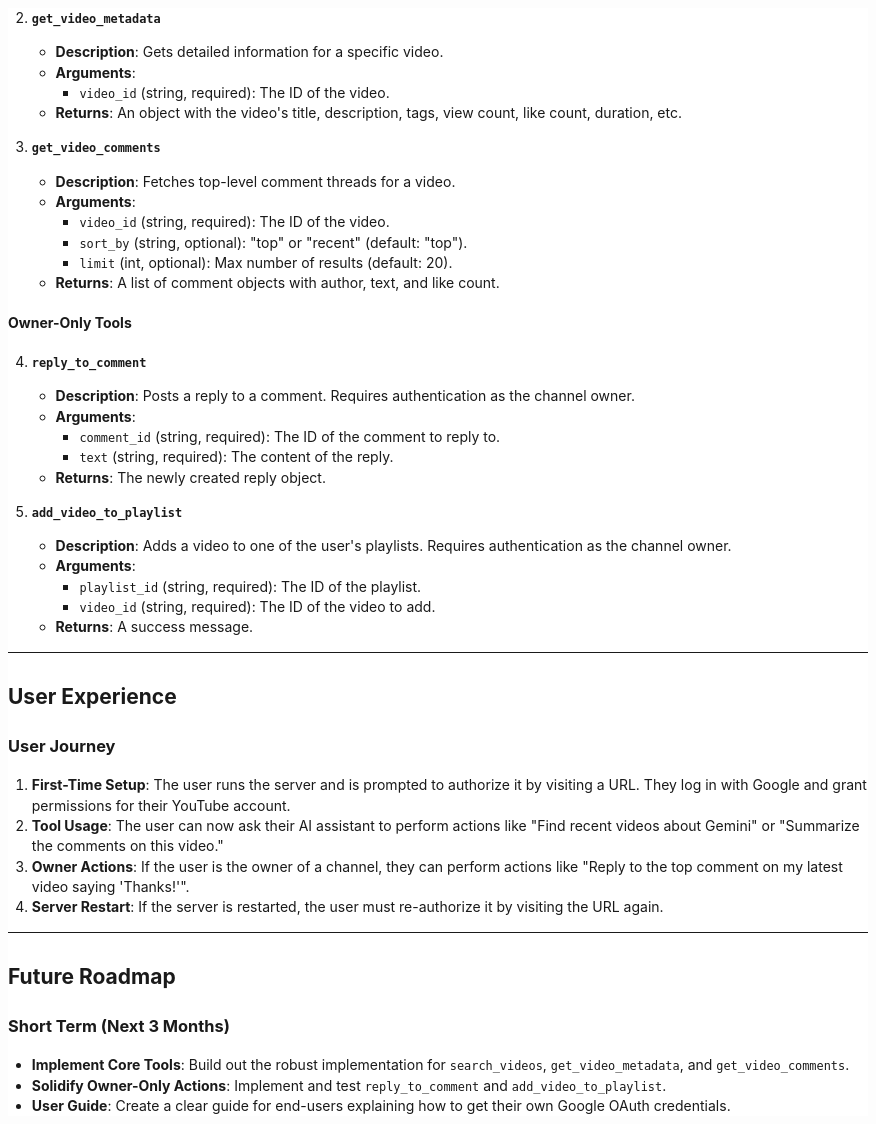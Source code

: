 2.  **`get_video_metadata`**
    - **Description**: Gets detailed information for a specific video.
    - **Arguments**:
        - `video_id` (string, required): The ID of the video.
    - **Returns**: An object with the video's title, description, tags, view count, like count, duration, etc.

3.  **`get_video_comments`**
    - **Description**: Fetches top-level comment threads for a video.
    - **Arguments**:
        - `video_id` (string, required): The ID of the video.
        - `sort_by` (string, optional): "top" or "recent" (default: "top").
        - `limit` (int, optional): Max number of results (default: 20).
    - **Returns**: A list of comment objects with author, text, and like count.

#### Owner-Only Tools
4.  **`reply_to_comment`**
    - **Description**: Posts a reply to a comment. Requires authentication as the channel owner.
    - **Arguments**:
        - `comment_id` (string, required): The ID of the comment to reply to.
        - `text` (string, required): The content of the reply.
    - **Returns**: The newly created reply object.

5.  **`add_video_to_playlist`**
    - **Description**: Adds a video to one of the user's playlists. Requires authentication as the channel owner.
    - **Arguments**:
        - `playlist_id` (string, required): The ID of the playlist.
        - `video_id` (string, required): The ID of the video to add.
    - **Returns**: A success message.

---

## User Experience

### User Journey

1.  **First-Time Setup**: The user runs the server and is prompted to authorize it by visiting a URL. They log in with Google and grant permissions for their YouTube account.
2.  **Tool Usage**: The user can now ask their AI assistant to perform actions like "Find recent videos about Gemini" or "Summarize the comments on this video."
3.  **Owner Actions**: If the user is the owner of a channel, they can perform actions like "Reply to the top comment on my latest video saying 'Thanks!'".
4.  **Server Restart**: If the server is restarted, the user must re-authorize it by visiting the URL again.

---

## Future Roadmap

### Short Term (Next 3 Months)
- **Implement Core Tools**: Build out the robust implementation for `search_videos`, `get_video_metadata`, and `get_video_comments`.
- **Solidify Owner-Only Actions**: Implement and test `reply_to_comment` and `add_video_to_playlist`.
- **User Guide**: Create a clear guide for end-users explaining how to get their own Google OAuth credentials.
